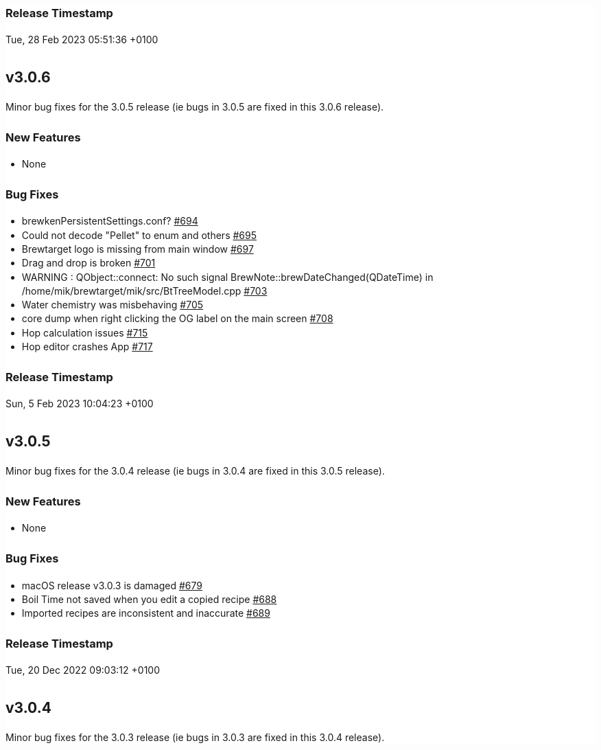 ### Release Timestamp
Tue, 28 Feb 2023 05:51:36 +0100

## v3.0.6
Minor bug fixes for the 3.0.5 release (ie bugs in 3.0.5 are fixed in this 3.0.6 release).

### New Features

* None

### Bug Fixes
* brewkenPersistentSettings.conf? [#694](https://github.com/Brewtarget/brewtarget/issues/694)
* Could not decode "Pellet" to enum and others [#695](https://github.com/Brewtarget/brewtarget/issues/695)
* Brewtarget logo is missing from main window [#697](https://github.com/Brewtarget/brewtarget/issues/697)
* Drag and drop is broken [#701](https://github.com/Brewtarget/brewtarget/issues/701)
* WARNING : QObject::connect: No such signal BrewNote::brewDateChanged(QDateTime) in /home/mik/brewtarget/mik/src/BtTreeModel.cpp [#703](https://github.com/Brewtarget/brewtarget/issues/703)
* Water chemistry was misbehaving [#705](https://github.com/Brewtarget/brewtarget/issues/705)
* core dump when right clicking the OG label on the main screen [#708](https://github.com/Brewtarget/brewtarget/issues/708)
* Hop calculation issues [#715](https://github.com/Brewtarget/brewtarget/issues/715)
* Hop editor crashes App [#717](https://github.com/Brewtarget/brewtarget/issues/717)

### Release Timestamp
Sun, 5 Feb 2023 10:04:23 +0100

## v3.0.5
Minor bug fixes for the 3.0.4 release (ie bugs in 3.0.4 are fixed in this 3.0.5 release).

### New Features

* None

### Bug Fixes
* macOS release v3.0.3 is damaged [#679](https://github.com/Brewtarget/brewtarget/issues/679)
* Boil Time not saved when you edit a copied recipe [#688](https://github.com/Brewtarget/brewtarget/issues/688)
* Imported recipes are inconsistent and inaccurate [#689](https://github.com/Brewtarget/brewtarget/issues/689)

### Release Timestamp
Tue, 20 Dec 2022 09:03:12 +0100

## v3.0.4
Minor bug fixes for the 3.0.3 release (ie bugs in 3.0.3 are fixed in this 3.0.4 release).
